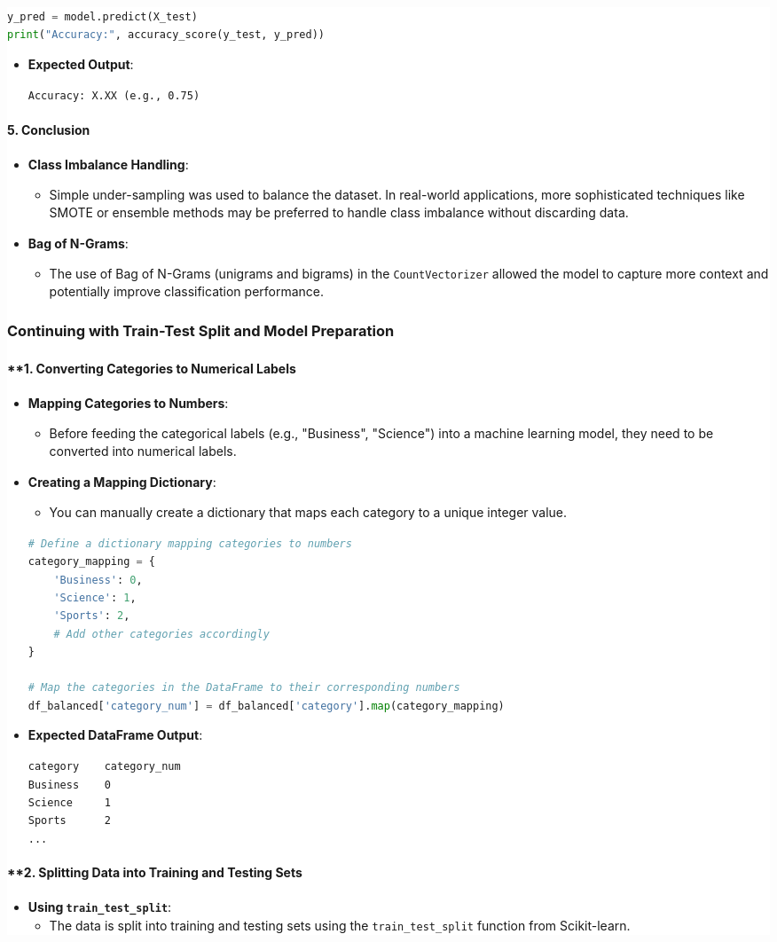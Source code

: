   ```python
  y_pred = model.predict(X_test)
  print("Accuracy:", accuracy_score(y_test, y_pred))
  ```

- **Expected Output**:
  ```plaintext
  Accuracy: X.XX (e.g., 0.75)
  ```

#### **5. Conclusion**
- **Class Imbalance Handling**:
  - Simple under-sampling was used to balance the dataset. In real-world applications, more sophisticated techniques like SMOTE or ensemble methods may be preferred to handle class imbalance without discarding data.

- **Bag of N-Grams**:
  - The use of Bag of N-Grams (unigrams and bigrams) in the `CountVectorizer` allowed the model to capture more context and potentially improve classification performance. 

### **Continuing with Train-Test Split and Model Preparation**

#### **1. **Converting Categories to Numerical Labels**
- **Mapping Categories to Numbers**:
  - Before feeding the categorical labels (e.g., "Business", "Science") into a machine learning model, they need to be converted into numerical labels.

- **Creating a Mapping Dictionary**:
  - You can manually create a dictionary that maps each category to a unique integer value.
  
  ```python
  # Define a dictionary mapping categories to numbers
  category_mapping = {
      'Business': 0,
      'Science': 1,
      'Sports': 2,
      # Add other categories accordingly
  }

  # Map the categories in the DataFrame to their corresponding numbers
  df_balanced['category_num'] = df_balanced['category'].map(category_mapping)
  ```

- **Expected DataFrame Output**:
  ```plaintext
  category    category_num
  Business    0
  Science     1
  Sports      2
  ...
  ```

#### **2. **Splitting Data into Training and Testing Sets**
- **Using `train_test_split`**:
  - The data is split into training and testing sets using the `train_test_split` function from Scikit-learn.
